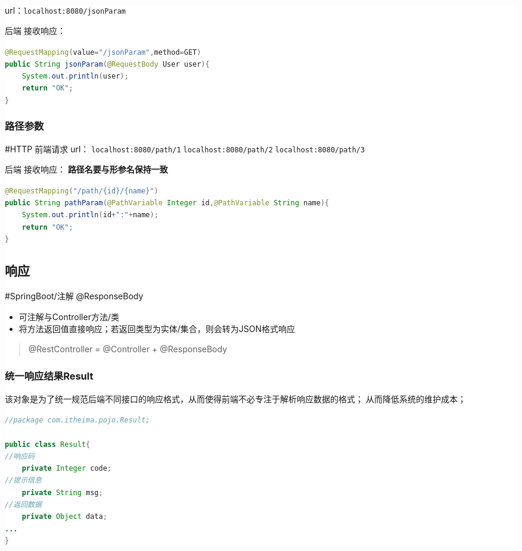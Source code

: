 url：`localhost:8080/jsonParam`

后端 接收响应：
```java
@RequestMapping(value="/jsonParam",method=GET)
public String jsonParam(@RequestBody User user){
	System.out.println(user);
	return "OK";
}
```

### 路径参数
#HTTP 
前端请求
url：
`localhost:8080/path/1`
`localhost:8080/path/2`
`localhost:8080/path/3`

后端 接收响应： 
**路径名要与形参名保持一致**
```java
@RequestMapping("/path/{id}/{name}")
public String pathParam(@PathVariable Integer id,@PathVariable String name){
	System.out.println(id+":"+name);
	return "OK";
}
```

## 响应
#SpringBoot/注解 
@ResponseBody
- 可注解与Controller方法/类
- 将方法返回值直接响应；若返回类型为实体/集合，则会转为JSON格式响应
> @RestController = @Controller + @ResponseBody 

### 统一响应结果Result
该对象是为了统一规范后端不同接口的响应格式，从而使得前端不必专注于解析响应数据的格式；
从而降低系统的维护成本；
```java
//package com.itheima.pojo.Result;

public class Result{
//响应码
	private Integer code;
//提示信息
	private String msg;
//返回数据
	private Object data;
...
}

```
